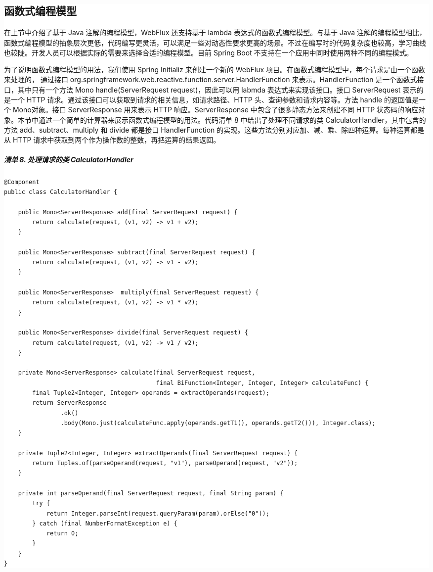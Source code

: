 ## 函数式编程模型

在上节中介绍了基于 Java 注解的编程模型，WebFlux 还支持基于 lambda 表达式的函数式编程模型。与基于 Java 注解的编程模型相比，函数式编程模型的抽象层次更低，代码编写更灵活，可以满足一些对动态性要求更高的场景。不过在编写时的代码复杂度也较高，学习曲线也较陡。开发人员可以根据实际的需要来选择合适的编程模型。目前 Spring Boot 不支持在一个应用中同时使用两种不同的编程模式。

为了说明函数式编程模型的用法，我们使用 Spring Initializ 来创建一个新的 WebFlux 项目。在函数式编程模型中，每个请求是由一个函数来处理的， 通过接口 org.springframework.web.reactive.function.server.HandlerFunction 来表示。HandlerFunction 是一个函数式接口，其中只有一个方法 Mono <t extends="extends" serverresponse="serverresponse">handle(ServerRequest request)，因此可以用 labmda 表达式来实现该接口。接口 ServerRequest 表示的是一个 HTTP 请求。通过该接口可以获取到请求的相关信息，如请求路径、HTTP 头、查询参数和请求内容等。方法 handle 的返回值是一个 Mono<t extends="extends" serverresponse="serverresponse">对象。接口 ServerResponse 用来表示 HTTP 响应。ServerResponse 中包含了很多静态方法来创建不同 HTTP 状态码的响应对象。本节中通过一个简单的计算器来展示函数式编程模型的用法。代码清单 8 中给出了处理不同请求的类 CalculatorHandler，其中包含的方法 add、subtract、multiply 和 divide 都是接口 HandlerFunction 的实现。这些方法分别对应加、减、乘、除四种运算。每种运算都是从 HTTP 请求中获取到两个作为操作数的整数，再把运算的结果返回。</t></t>

##### 清单 8\. 处理请求的类 CalculatorHandler

```
@Component
public class CalculatorHandler {

    public Mono<ServerResponse> add(final ServerRequest request) {
        return calculate(request, (v1, v2) -> v1 + v2);
    }

    public Mono<ServerResponse> subtract(final ServerRequest request) {
        return calculate(request, (v1, v2) -> v1 - v2);
    }

    public Mono<ServerResponse>  multiply(final ServerRequest request) {
        return calculate(request, (v1, v2) -> v1 * v2);
    }

    public Mono<ServerResponse> divide(final ServerRequest request) {
        return calculate(request, (v1, v2) -> v1 / v2);
    }

    private Mono<ServerResponse> calculate(final ServerRequest request,
                                           final BiFunction<Integer, Integer, Integer> calculateFunc) {
        final Tuple2<Integer, Integer> operands = extractOperands(request);
        return ServerResponse
                .ok()
                .body(Mono.just(calculateFunc.apply(operands.getT1(), operands.getT2())), Integer.class);
    }

    private Tuple2<Integer, Integer> extractOperands(final ServerRequest request) {
        return Tuples.of(parseOperand(request, "v1"), parseOperand(request, "v2"));
    }

    private int parseOperand(final ServerRequest request, final String param) {
        try {
            return Integer.parseInt(request.queryParam(param).orElse("0"));
        } catch (final NumberFormatException e) {
            return 0;
        }
    }
} 
```
